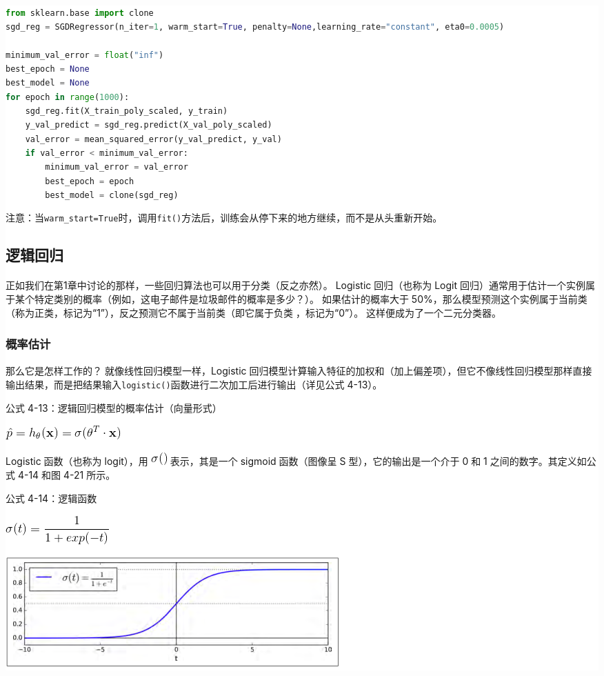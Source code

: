 ```python
from sklearn.base import clone
sgd_reg = SGDRegressor(n_iter=1, warm_start=True, penalty=None,learning_rate="constant", eta0=0.0005)

minimum_val_error = float("inf")
best_epoch = None
best_model = None
for epoch in range(1000):
    sgd_reg.fit(X_train_poly_scaled, y_train)
    y_val_predict = sgd_reg.predict(X_val_poly_scaled)
    val_error = mean_squared_error(y_val_predict, y_val)
    if val_error < minimum_val_error:
        minimum_val_error = val_error
        best_epoch = epoch
        best_model = clone(sgd_reg)
```

注意：当`warm_start=True`时，调用`fit()`方法后，训练会从停下来的地方继续，而不是从头重新开始。

## 逻辑回归

正如我们在第1章中讨论的那样，一些回归算法也可以用于分类（反之亦然）。 Logistic 回归（也称为 Logit 回归）通常用于估计一个实例属于某个特定类别的概率（例如，这电子邮件是垃圾邮件的概率是多少？）。 如果估计的概率大于 50%，那么模型预测这个实例属于当前类（称为正类，标记为“1”），反之预测它不属于当前类（即它属于负类 ，标记为“0”）。 这样便成为了一个二元分类器。

### 概率估计

那么它是怎样工作的？ 就像线性回归模型一样，Logistic 回归模型计算输入特征的加权和（加上偏差项），但它不像线性回归模型那样直接输出结果，而是把结果输入`logistic()`函数进行二次加工后进行输出（详见公式 4-13）。

公式 4-13：逻辑回归模型的概率估计（向量形式）

![\hat{p}=h_\theta(\mathbf{x})=\sigma(\theta^T  \cdot \mathbf{x})](../images/tex-9d6a43d7b758ed2c9684fbbb81f9f1e8.gif)

Logistic 函数（也称为 logit），用 ![\sigma()](../images/tex-8a5c57afba70b57b7079f9a60efd5370.gif) 表示，其是一个 sigmoid 函数（图像呈 S 型），它的输出是一个介于 0 和 1 之间的数字。其定义如公式 4-14 和图 4-21 所示。

公式 4-14：逻辑函数

![\sigma(t)=\frac{1}{1+exp(-t)}](../images/tex-bec5b0923c70096e7336e2debb62ce82.gif)

![](../images/chapter_4/图4-21.PNG)
